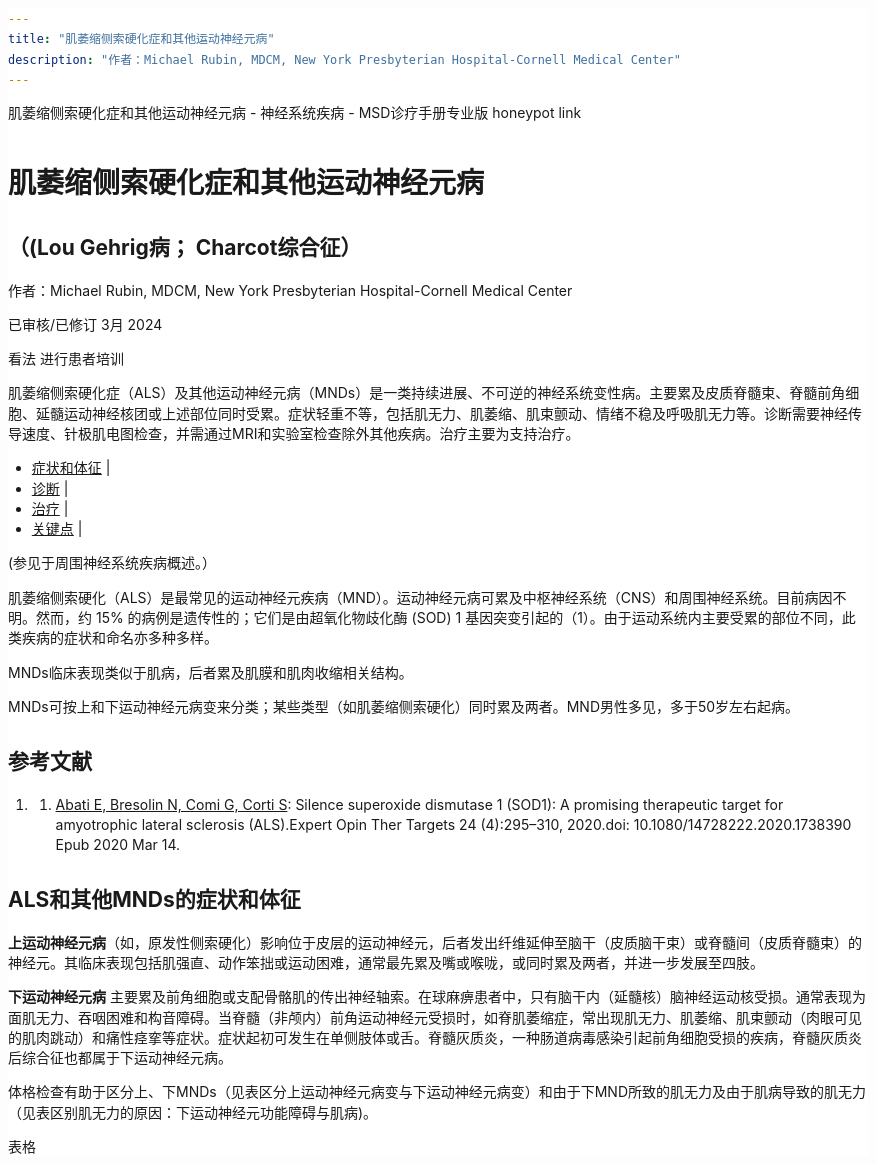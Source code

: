 ```yaml
---
title: "肌萎缩侧索硬化症和其他运动神经元病"
description: "作者：Michael Rubin, MDCM, New York Presbyterian Hospital-Cornell Medical Center"
---
```


﻿肌萎缩侧索硬化症和其他运动神经元病 \- 神经系统疾病 \- MSD诊疗手册专业版 honeypot link

# 肌萎缩侧索硬化症和其他运动神经元病

## （(Lou Gehrig病； Charcot综合征）

作者：Michael Rubin, MDCM, New York Presbyterian Hospital-Cornell Medical Center

已审核/已修订 3月 2024

看法 进行患者培训

肌萎缩侧索硬化症（ALS）及其他运动神经元病（MNDs）是一类持续进展、不可逆的神经系统变性病。主要累及皮质脊髓束、脊髓前角细胞、延髓运动神经核团或上述部位同时受累。症状轻重不等，包括肌无力、肌萎缩、肌束颤动、情绪不稳及呼吸肌无力等。诊断需要神经传导速度、针极肌电图检查，并需通过MRI和实验室检查除外其他疾病。治疗主要为支持治疗。

- [症状和体征](#症状和体征_v1045782_zh) \|
- [诊断](#诊断_v1045917_zh) \|
- [治疗](#治疗_v1045951_zh) \|
- [关键点](#关键点_v6569914_zh) \|

(参见于周围神经系统疾病概述。）

肌萎缩侧索硬化（ALS）是最常见的运动神经元疾病（MND）。运动神经元病可累及中枢神经系统（CNS）和周围神经系统。目前病因不明。然而，约 15% 的病例是遗传性的；它们是由超氧化物歧化酶 (SOD) 1 基因突变引起的（1）。由于运动系统内主要受累的部位不同，此类疾病的症状和命名亦多种多样。

MNDs临床表现类似于肌病，后者累及肌膜和肌肉收缩相关结构。

MNDs可按上和下运动神经元病变来分类；某些类型（如肌萎缩侧索硬化）同时累及两者。MND男性多见，多于50岁左右起病。

## 参考文献

1. 1. [Abati E, Bresolin N, Comi G, Corti S](https://air.unimi.it/handle/2434/733163): Silence superoxide dismutase 1 (SOD1): A promising therapeutic target for amyotrophic lateral sclerosis (ALS).Expert Opin Ther Targets 24 (4):295–310, 2020.doi: 10.1080/14728222.2020.1738390 Epub 2020 Mar 14.


## ALS和其他MNDs的症状和体征

**上运动神经元病**（如，原发性侧索硬化）影响位于皮层的运动神经元，后者发出纤维延伸至脑干（皮质脑干束）或脊髓间（皮质脊髓束）的神经元。其临床表现包括肌强直、动作笨拙或运动困难，通常最先累及嘴或喉咙，或同时累及两者，并进一步发展至四肢。

**下运动神经元病** 主要累及前角细胞或支配骨骼肌的传出神经轴索。在球麻痹患者中，只有脑干内（延髓核）脑神经运动核受损。通常表现为面肌无力、吞咽困难和构音障碍。当脊髓（非颅内）前角运动神经元受损时，如脊肌萎缩症，常出现肌无力、肌萎缩、肌束颤动（肉眼可见的肌肉跳动）和痛性痉挛等症状。症状起初可发生在单侧肢体或舌。脊髓灰质炎，一种肠道病毒感染引起前角细胞受损的疾病，脊髓灰质炎后综合征也都属于下运动神经元病。

体格检查有助于区分上、下MNDs（见表区分上运动神经元病变与下运动神经元病变）和由于下MND所致的肌无力及由于肌病导致的肌无力（见表区别肌无力的原因：下运动神经元功能障碍与肌病)。

表格

